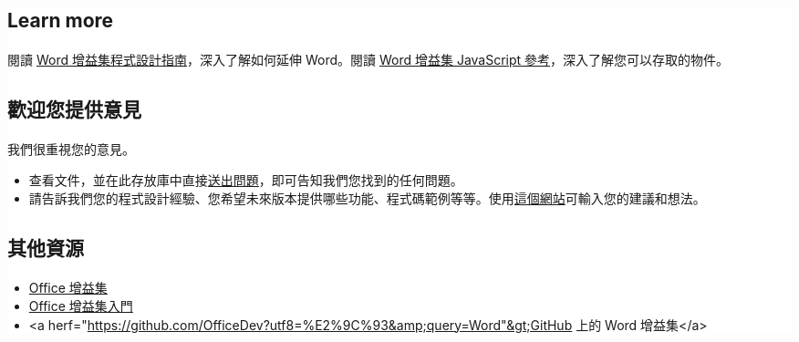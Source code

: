 ## Learn more

閱讀 [Word 增益集程式設計指南](word-add-ins-programming-guide.md)，深入了解如何延伸 Word。閱讀 [Word 增益集 JavaScript 參考](word-add-ins-javascript-reference.md)，深入了解您可以存取的物件。

## 歡迎您提供意見

我們很重視您的意見。 

* 查看文件，並在此存放庫中直接[送出問題](https://github.com/OfficeDev/office-js-docs/issues)，即可告知我們您找到的任何問題。
* 請告訴我們您的程式設計經驗、您希望未來版本提供哪些功能、程式碼範例等等。使用[這個網站](http://officespdev.uservoice.com/)可輸入您的建議和想法。

## 其他資源

* [Office 增益集](https://msdn.microsoft.com/en-us/library/office/jj220060.aspx)
* [Office 增益集入門](http://dev.office.com/getting-started/addins)
* &lt;a herf="https://github.com/OfficeDev?utf8=%E2%9C%93&amp;query=Word"&gt;GitHub 上的 Word 增益集&lt;/a&gt;
